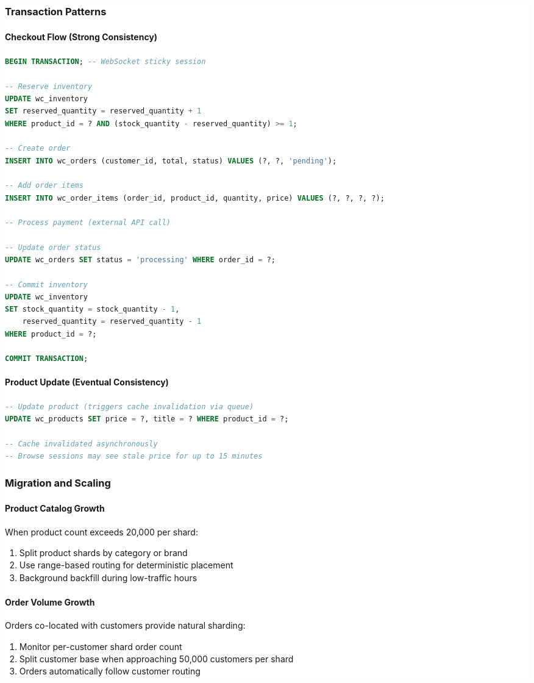### Transaction Patterns

#### Checkout Flow (Strong Consistency)
```sql
BEGIN TRANSACTION; -- WebSocket sticky session

-- Reserve inventory
UPDATE wc_inventory 
SET reserved_quantity = reserved_quantity + 1
WHERE product_id = ? AND (stock_quantity - reserved_quantity) >= 1;

-- Create order
INSERT INTO wc_orders (customer_id, total, status) VALUES (?, ?, 'pending');

-- Add order items
INSERT INTO wc_order_items (order_id, product_id, quantity, price) VALUES (?, ?, ?, ?);

-- Process payment (external API call)

-- Update order status
UPDATE wc_orders SET status = 'processing' WHERE order_id = ?;

-- Commit inventory
UPDATE wc_inventory 
SET stock_quantity = stock_quantity - 1,
    reserved_quantity = reserved_quantity - 1
WHERE product_id = ?;

COMMIT TRANSACTION;
```

#### Product Update (Eventual Consistency)
```sql
-- Update product (triggers cache invalidation via queue)
UPDATE wc_products SET price = ?, title = ? WHERE product_id = ?;

-- Cache invalidated asynchronously
-- Browse sessions may see stale price for up to 15 minutes
```

### Migration and Scaling

#### Product Catalog Growth
When product count exceeds 20,000 per shard:
1. Split product shards by category or brand
2. Use range-based routing for deterministic placement
3. Background backfill during low-traffic hours

#### Order Volume Growth
Orders co-located with customers provide natural sharding:
1. Monitor per-customer shard order count
2. Split customer base when approaching 50,000 customers per shard
3. Orders automatically follow customer routing
